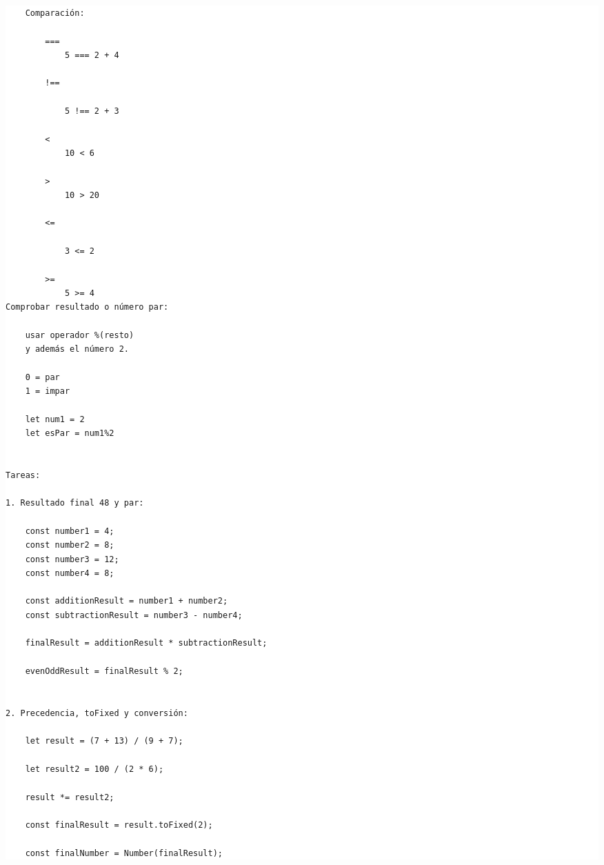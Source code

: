 
		Comparación: 
			
			===
				5 === 2 + 4

			!==

				5 !== 2 + 3

			<
				10 < 6
			
			>
				10 > 20

			<=	

				3 <= 2

			>=
				5 >= 4
	Comprobar resultado o número par: 

		usar operador %(resto)
		y además el número 2. 

		0 = par
		1 = impar

		let num1 = 2
		let esPar = num1%2


	Tareas: 

	1. Resultado final 48 y par: 

		const number1 = 4;
		const number2 = 8;
		const number3 = 12;
		const number4 = 8;

		const additionResult = number1 + number2;
		const subtractionResult = number3 - number4;

		finalResult = additionResult * subtractionResult;

		evenOddResult = finalResult % 2;
	

	2. Precedencia, toFixed y conversión: 

		let result = (7 + 13) / (9 + 7);
		
		let result2 = 100 / (2 * 6);

		result *= result2;

		const finalResult = result.toFixed(2);

		const finalNumber = Number(finalResult);
